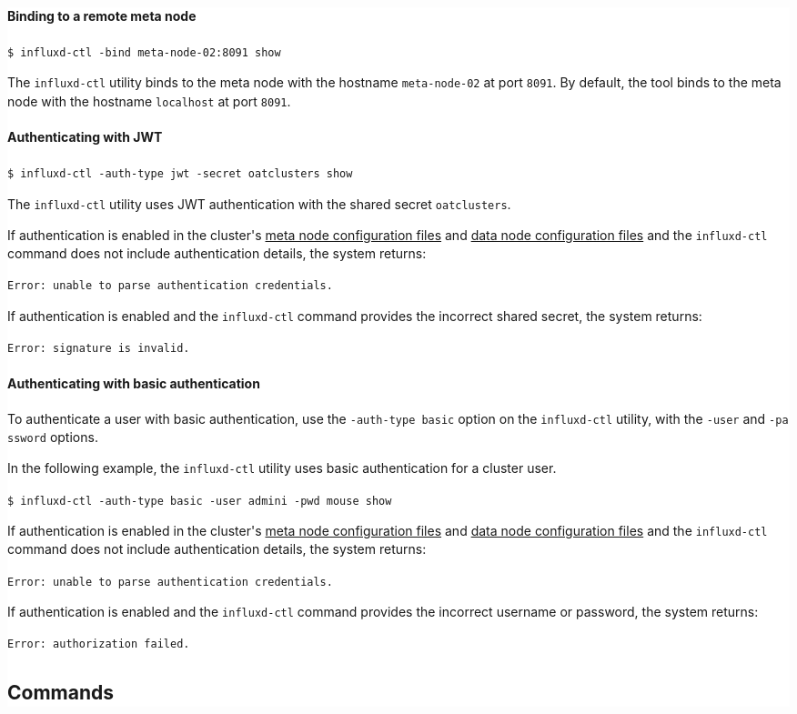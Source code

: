 #### Binding to a remote meta node

```
$ influxd-ctl -bind meta-node-02:8091 show
```

The `influxd-ctl` utility binds to the meta node with the hostname `meta-node-02` at port `8091`.
By default, the tool binds to the meta node with the hostname `localhost` at port `8091`.

#### Authenticating with JWT

```
$ influxd-ctl -auth-type jwt -secret oatclusters show
```
The `influxd-ctl` utility uses JWT authentication with the shared secret `oatclusters`.

If authentication is enabled in the cluster's [meta node configuration files](/enterprise_influxdb/v1.6/administration/config-meta-nodes#auth-enabled) and [data node configuration files](/enterprise_influxdb/v1.6/administration/config-data-nodes#meta-auth-enabled) and the `influxd-ctl` command does not include authentication details, the system returns:

```
Error: unable to parse authentication credentials.
```

If authentication is enabled and the `influxd-ctl` command provides the incorrect shared secret, the system returns:

```
Error: signature is invalid.
```

#### Authenticating with basic authentication

To authenticate a user with basic authentication, use the `-auth-type basic` option on the `influxd-ctl` utility, with the `-user` and `-password` options.

In the following example, the `influxd-ctl` utility uses basic authentication for a cluster user.

```
$ influxd-ctl -auth-type basic -user admini -pwd mouse show
```

If authentication is enabled in the cluster's [meta node configuration files](/enterprise_influxdb/v1.6/administration/config-meta-nodes#auth-enabled) and [data node configuration files](/enterprise_influxdb/v1.6/administration/config-data-nodes#meta-auth-enabled) and the `influxd-ctl` command does not include authentication details, the system returns:

```
Error: unable to parse authentication credentials.
```

If authentication is enabled and the `influxd-ctl` command provides the incorrect username or password, the system returns:

```
Error: authorization failed.
```

## Commands
